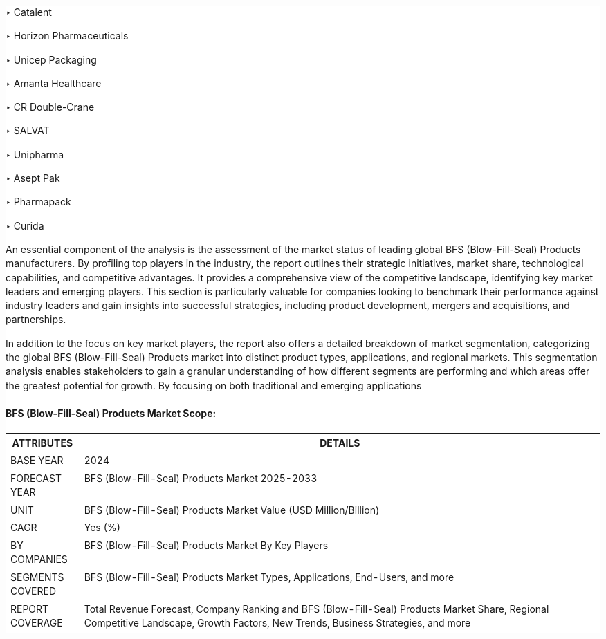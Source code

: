 ‣ Catalent

‣ Horizon Pharmaceuticals

‣ Unicep Packaging

‣ Amanta Healthcare

‣ CR Double-Crane

‣ SALVAT

‣ Unipharma

‣ Asept Pak

‣ Pharmapack

‣ Curida

An essential component of the analysis is the assessment of the market status of leading global BFS (Blow-Fill-Seal) Products manufacturers. By profiling top players in the industry, the report outlines their strategic initiatives, market share, technological capabilities, and competitive advantages. It provides a comprehensive view of the competitive landscape, identifying key market leaders and emerging players. This section is particularly valuable for companies looking to benchmark their performance against industry leaders and gain insights into successful strategies, including product development, mergers and acquisitions, and partnerships.

In addition to the focus on key market players, the report also offers a detailed breakdown of market segmentation, categorizing the global BFS (Blow-Fill-Seal) Products market into distinct product types, applications, and regional markets. This segmentation analysis enables stakeholders to gain a granular understanding of how different segments are performing and which areas offer the greatest potential for growth. By focusing on both traditional and emerging applications

<h4>BFS (Blow-Fill-Seal) Products Market Scope:</h4>
<table>
<tr>
<th>ATTRIBUTES</th>
<th>DETAILS</th>
</tr>
<tr>
<td>BASE YEAR</td>
<td>2024</td>
</tr>
<tr>
<td>FORECAST YEAR</td>
<td>BFS (Blow-Fill-Seal) Products Market 2025-2033</td>
</tr>
<tr>
<td>UNIT</td>
<td>BFS (Blow-Fill-Seal) Products Market Value (USD Million/Billion)</td>
<tr>
<td>CAGR</td>
<td>Yes (%)</td>
</tr>
</tr>
<tr>
<td>BY COMPANIES</td>
<td>BFS (Blow-Fill-Seal) Products Market By Key Players</td>
</tr>
<tr>
<td>SEGMENTS COVERED</td>
<td>BFS (Blow-Fill-Seal) Products Market Types, Applications, End-Users, and more</td>
</tr>
<tr>
<td>REPORT COVERAGE</td>
<td>Total Revenue Forecast, Company Ranking and BFS (Blow-Fill-Seal) Products Market Share, Regional Competitive Landscape, Growth Factors, New Trends, Business Strategies, and more</td>
</tr>